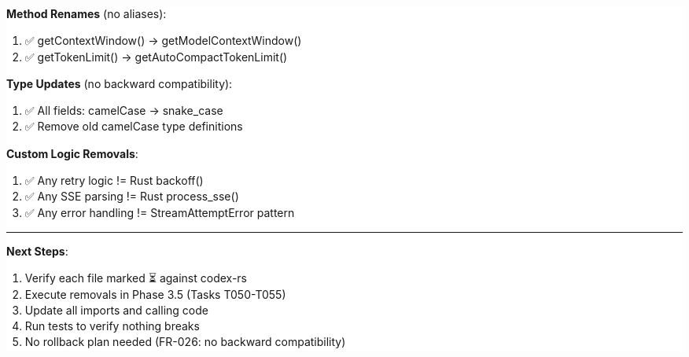 **Method Renames** (no aliases):
1. ✅ getContextWindow() → getModelContextWindow()
2. ✅ getTokenLimit() → getAutoCompactTokenLimit()

**Type Updates** (no backward compatibility):
1. ✅ All fields: camelCase → snake_case
2. ✅ Remove old camelCase type definitions

**Custom Logic Removals**:
1. ✅ Any retry logic != Rust backoff()
2. ✅ Any SSE parsing != Rust process_sse()
3. ✅ Any error handling != StreamAttemptError pattern

---

**Next Steps**:
1. Verify each file marked ⏳ against codex-rs
2. Execute removals in Phase 3.5 (Tasks T050-T055)
3. Update all imports and calling code
4. Run tests to verify nothing breaks
5. No rollback plan needed (FR-026: no backward compatibility)
